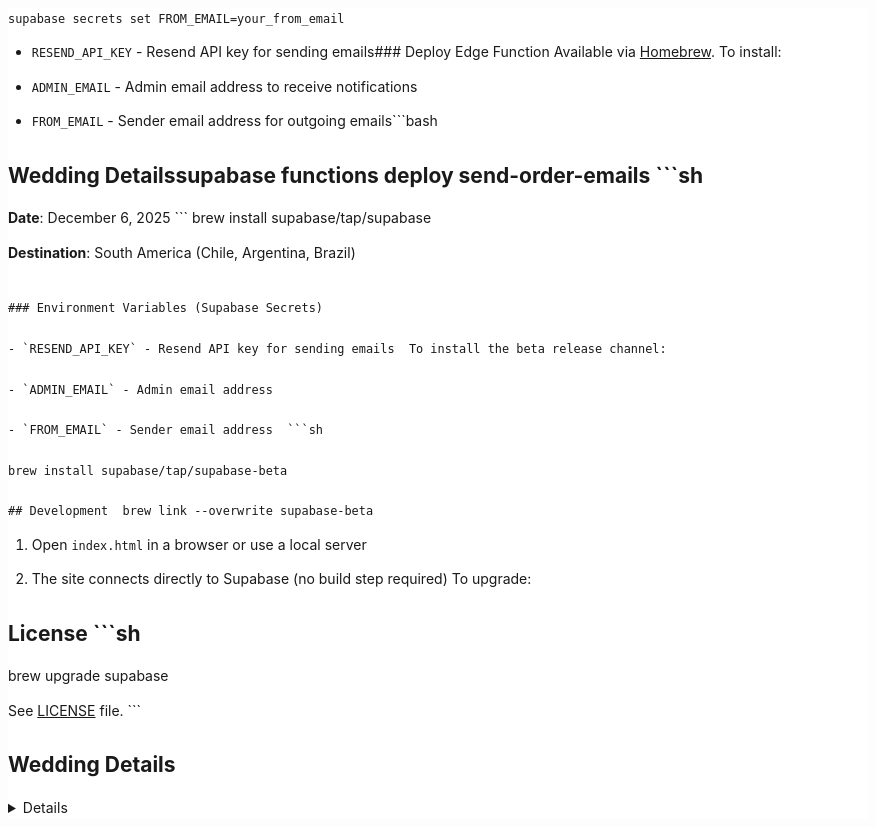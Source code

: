```
supabase secrets set FROM_EMAIL=your_from_email

```



- `RESEND_API_KEY` - Resend API key for sending emails### Deploy Edge Function  Available via [Homebrew](https://brew.sh). To install:

- `ADMIN_EMAIL` - Admin email address to receive notifications

- `FROM_EMAIL` - Sender email address for outgoing emails```bash



## Wedding Detailssupabase functions deploy send-order-emails  ```sh



**Date**: December 6, 2025  ```  brew install supabase/tap/supabase

**Destination**: South America (Chile, Argentina, Brazil)

  ```

### Environment Variables (Supabase Secrets)

- `RESEND_API_KEY` - Resend API key for sending emails  To install the beta release channel:

- `ADMIN_EMAIL` - Admin email address  

- `FROM_EMAIL` - Sender email address  ```sh

  brew install supabase/tap/supabase-beta

## Development  brew link --overwrite supabase-beta

  ```

1. Open `index.html` in a browser or use a local server  

2. The site connects directly to Supabase (no build step required)  To upgrade:



## License  ```sh

  brew upgrade supabase

See [LICENSE](LICENSE) file.  ```

</details>

## Wedding Details

<details>
